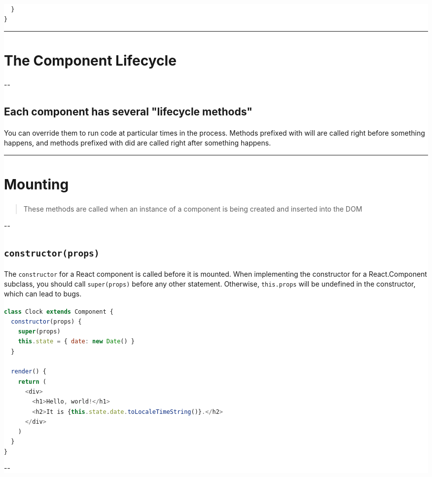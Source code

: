 ```js
  }
}
```

---

# The Component Lifecycle

--

## Each component has several "lifecycle methods"

You can override them to run code at particular times in the process. Methods prefixed with will are called right before something happens, and methods prefixed with did are called right after something happens.

---

# Mounting

> These methods are called when an instance of a component is being created and inserted into the DOM

--

## `constructor(props)`

The `constructor` for a React component is called before it is mounted. When implementing the constructor for a React.Component subclass, you should call `super(props)` before any other statement. Otherwise, `this.props` will be undefined in the constructor, which can lead to bugs.

```js
class Clock extends Component {
  constructor(props) {
    super(props)
    this.state = { date: new Date() }
  }

  render() {
    return (
      <div>
        <h1>Hello, world!</h1>
        <h2>It is {this.state.date.toLocaleTimeString()}.</h2>
      </div>
    )
  }
}
```

--
